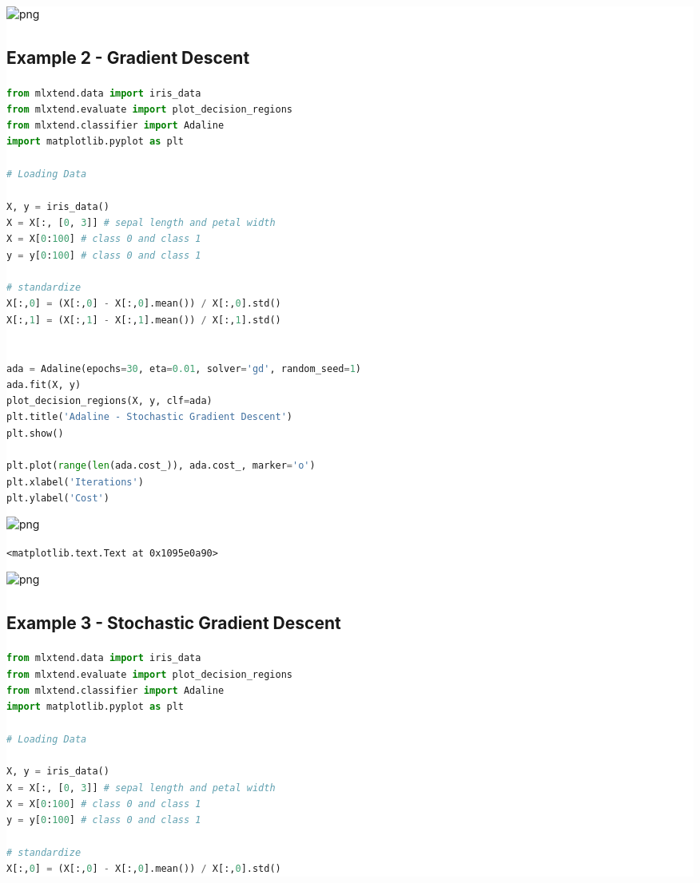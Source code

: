 
![png](Adaline_files/Adaline_18_0.png)


## Example 2 - Gradient Descent


```python
from mlxtend.data import iris_data
from mlxtend.evaluate import plot_decision_regions
from mlxtend.classifier import Adaline
import matplotlib.pyplot as plt

# Loading Data

X, y = iris_data()
X = X[:, [0, 3]] # sepal length and petal width
X = X[0:100] # class 0 and class 1
y = y[0:100] # class 0 and class 1

# standardize
X[:,0] = (X[:,0] - X[:,0].mean()) / X[:,0].std()
X[:,1] = (X[:,1] - X[:,1].mean()) / X[:,1].std()


ada = Adaline(epochs=30, eta=0.01, solver='gd', random_seed=1)
ada.fit(X, y)
plot_decision_regions(X, y, clf=ada)
plt.title('Adaline - Stochastic Gradient Descent')
plt.show()

plt.plot(range(len(ada.cost_)), ada.cost_, marker='o')
plt.xlabel('Iterations')
plt.ylabel('Cost')
```


![png](Adaline_files/Adaline_20_0.png)





    <matplotlib.text.Text at 0x1095e0a90>




![png](Adaline_files/Adaline_20_2.png)


## Example 3 - Stochastic Gradient Descent


```python
from mlxtend.data import iris_data
from mlxtend.evaluate import plot_decision_regions
from mlxtend.classifier import Adaline
import matplotlib.pyplot as plt

# Loading Data

X, y = iris_data()
X = X[:, [0, 3]] # sepal length and petal width
X = X[0:100] # class 0 and class 1
y = y[0:100] # class 0 and class 1

# standardize
X[:,0] = (X[:,0] - X[:,0].mean()) / X[:,0].std()
```